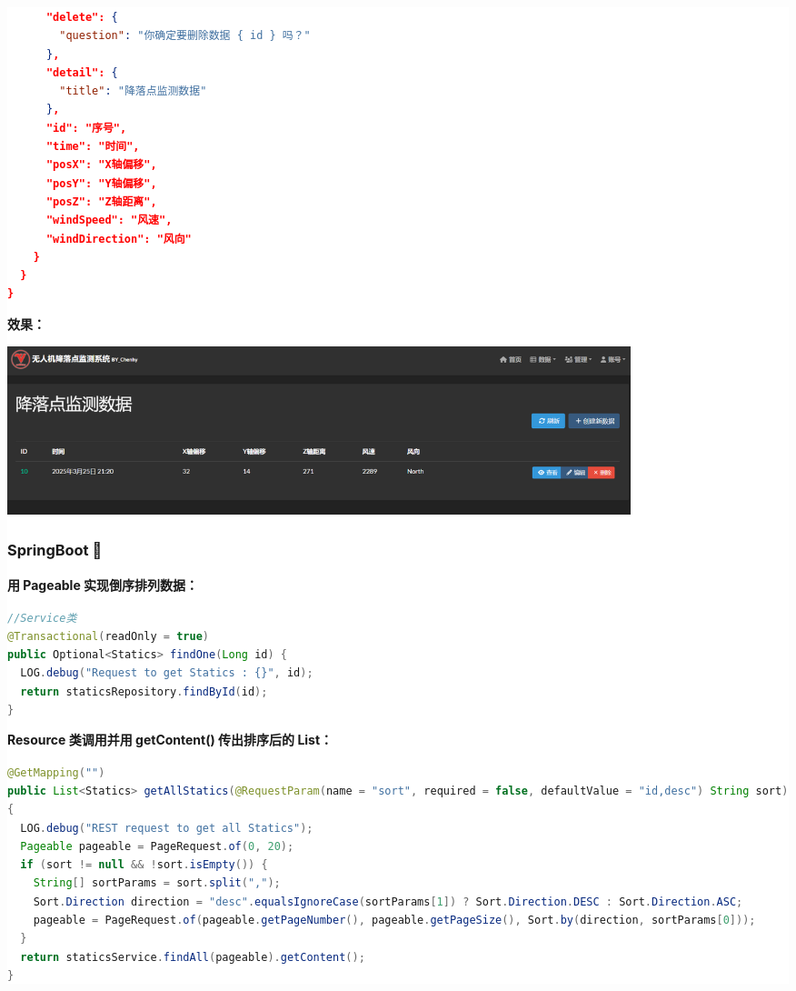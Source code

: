 ```json
      "delete": {
        "question": "你确定要删除数据 { id } 吗？"
      },
      "detail": {
        "title": "降落点监测数据"
      },
      "id": "序号",
      "time": "时间",
      "posX": "X轴偏移",
      "posY": "Y轴偏移",
      "posZ": "Z轴距离",
      "windSpeed": "风速",
      "windDirection": "风向"
    }
  }
}
```

**效果：**

<img src="images/2025312.png" alt="20250313134007" style="zoom: 67%;" />

### SpringBoot :link:

**用 Pageable 实现倒序排列数据：**

```java
//Service类
@Transactional(readOnly = true)
public Optional<Statics> findOne(Long id) {
  LOG.debug("Request to get Statics : {}", id);
  return staticsRepository.findById(id);
}

```

**Resource 类调用并用 getContent() 传出排序后的 List：**

```java
@GetMapping("")
public List<Statics> getAllStatics(@RequestParam(name = "sort", required = false, defaultValue = "id,desc") String sort) {
  LOG.debug("REST request to get all Statics");
  Pageable pageable = PageRequest.of(0, 20);
  if (sort != null && !sort.isEmpty()) {
    String[] sortParams = sort.split(",");
    Sort.Direction direction = "desc".equalsIgnoreCase(sortParams[1]) ? Sort.Direction.DESC : Sort.Direction.ASC;
    pageable = PageRequest.of(pageable.getPageNumber(), pageable.getPageSize(), Sort.by(direction, sortParams[0]));
  }
  return staticsService.findAll(pageable).getContent();
}

```